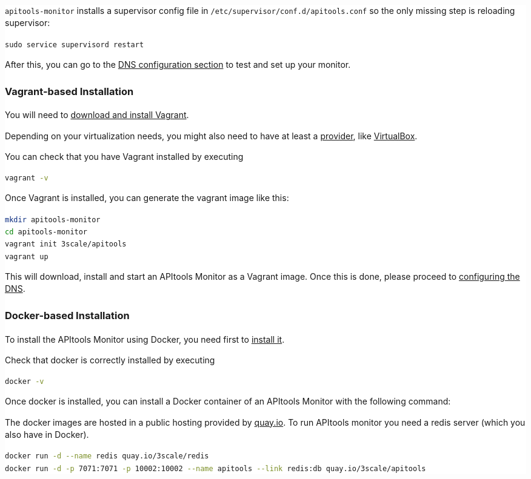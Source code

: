 `apitools-monitor` installs a supervisor config file in `/etc/supervisor/conf.d/apitools.conf` so the only missing step is reloading supervisor:

```
sudo service supervisord restart
```

After this, you can go to the [DNS configuration section](#dns-configuration) to test and set up your monitor.

<a name="vagrant"></a>
### Vagrant-based Installation

You will need to [download and install Vagrant](http://www.vagrantup.com/downloads.html).

Depending on your virtualization needs, you might also need to have at least a [provider](https://docs.vagrantup.com/v2/providers/), like [VirtualBox](https://www.virtualbox.org/).

You can check that you have Vagrant installed by executing

``` bash
vagrant -v
```

Once Vagrant is installed, you can generate the vagrant image like this:

``` bash
mkdir apitools-monitor
cd apitools-monitor
vagrant init 3scale/apitools
vagrant up
```

This will download, install and start an APItools Monitor as a Vagrant image. Once this is done, please proceed to [configuring the DNS](#dns-configuration).

<a name="docker"></a>
### Docker-based Installation

To install the APItools Monitor using Docker, you need first to [install it](http://docs.docker.io/installation/).

Check that docker is correctly installed by executing

``` bash
docker -v

```

Once docker is installed, you can install a Docker container of an APItools Monitor with the following command:

The docker images are hosted in a public hosting provided by [quay.io](https://quay.io). To run APItools monitor you need a redis server (which you  also have in Docker).

``` bash
docker run -d --name redis quay.io/3scale/redis
docker run -d -p 7071:7071 -p 10002:10002 --name apitools --link redis:db quay.io/3scale/apitools
```
